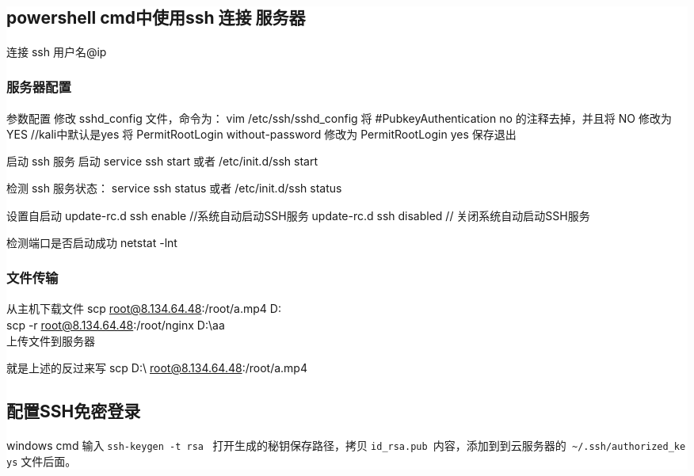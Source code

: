 


## powershell cmd中使用ssh 连接 服务器

连接
ssh 用户名@ip

### 服务器配置

参数配置
修改 sshd_config 文件，命令为： vim /etc/ssh/sshd_config
将 #PubkeyAuthentication no 的注释去掉，并且将 NO 修改为 YES //kali中默认是yes
将 PermitRootLogin without-password 修改为 PermitRootLogin yes
保存退出

 启动 ssh 服务
启动
service ssh start 或者 /etc/init.d/ssh start

检测 ssh 服务状态：
service ssh status 或者 /etc/init.d/ssh status

设置自启动
update-rc.d ssh enable //系统自动启动SSH服务
update-rc.d ssh disabled // 关闭系统自动启动SSH服务

检测端口是否启动成功
netstat -lnt


### 文件传输
从主机下载文件
scp root@8.134.64.48:/root/a.mp4 D:\
scp -r root@8.134.64.48:/root/nginx D:\aa\
上传文件到服务器

就是上述的反过来写
scp  D:\ root@8.134.64.48:/root/a.mp4




## 配置SSH免密登录

windows
cmd 输入 `ssh-keygen -t rsa `
打开生成的秘钥保存路径，拷贝 `id_rsa.pub `内容，添加到到云服务器的` ~/.ssh/authorized_keys` 文件后面。


